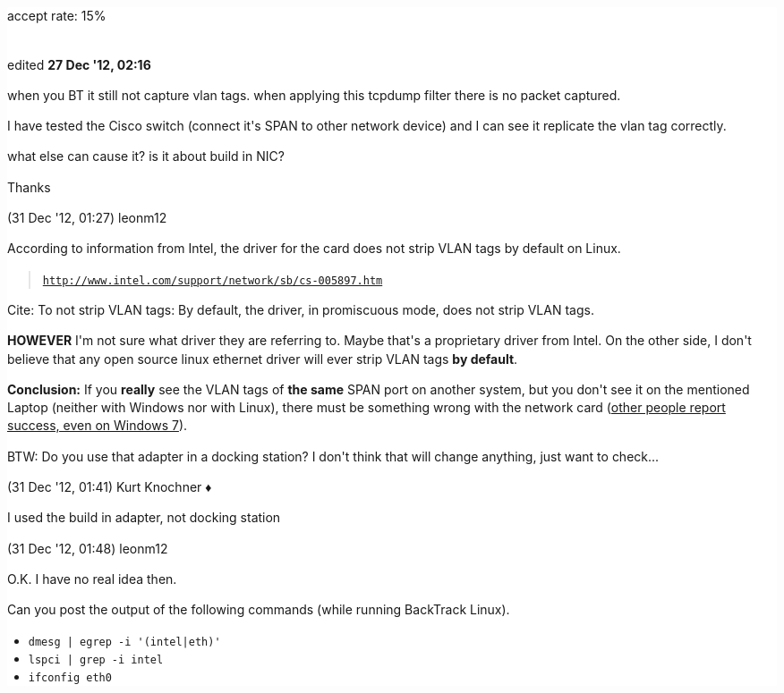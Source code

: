 <span class="accept_rate" title="Rate of the user&#39;s accepted answers">accept rate:</span> <span title="Kurt Knochner has 344 accepted answers">15%</span> </br></br></p></div><div class="post-update-info post-update-info-edited"><p><span> edited <strong>27 Dec '12, 02:16</strong> </span></p></div></div><div id="comments-container-17258" class="comments-container"><span id="17328"></span><div id="comment-17328" class="comment"><div id="post-17328-score" class="comment-score"></div><div class="comment-text"><p>when you BT it still not capture vlan tags. when applying this tcpdump filter there is no packet captured.</p><p>I have tested the Cisco switch (connect it's SPAN to other network device) and I can see it replicate the vlan tag correctly.</p><p>what else can cause it? is it about build in NIC?</p><p>Thanks</p></div><div id="comment-17328-info" class="comment-info"><span class="comment-age">(31 Dec '12, 01:27)</span> <span class="comment-user userinfo">leonm12</span></div></div><span id="17331"></span><div id="comment-17331" class="comment"><div id="post-17331-score" class="comment-score"></div><div class="comment-text"><p>According to information from Intel, the driver for the card does not strip VLAN tags by default on Linux.</p><blockquote><p><code>http://www.intel.com/support/network/sb/cs-005897.htm</code><br />
</p></blockquote><p>Cite: To not strip VLAN tags: By default, the driver, in promiscuous mode, does not strip VLAN tags.</p><p><strong>HOWEVER</strong> I'm not sure what driver they are referring to. Maybe that's a proprietary driver from Intel. On the other side, I don't believe that any open source linux ethernet driver will ever strip VLAN tags <strong>by default</strong>.</p><p><strong>Conclusion:</strong> If you <strong>really</strong> see the VLAN tags of <strong>the same</strong> SPAN port on another system, but you don't see it on the mentioned Laptop (neither with Windows nor with Linux), there must be something wrong with the network card (<a href="http://dot1x.blogspot.de/2010/03/sniffing-dot1q-tags-with-wireshark.html">other people report success, even on Windows 7</a>).</p><p>BTW: Do you use that adapter in a docking station? I don't think that will change anything, just want to check...</p></div><div id="comment-17331-info" class="comment-info"><span class="comment-age">(31 Dec '12, 01:41)</span> <span class="comment-user userinfo">Kurt Knochner ♦</span></div></div><span id="17332"></span><div id="comment-17332" class="comment"><div id="post-17332-score" class="comment-score"></div><div class="comment-text"><p>I used the build in adapter, not docking station</p></div><div id="comment-17332-info" class="comment-info"><span class="comment-age">(31 Dec '12, 01:48)</span> <span class="comment-user userinfo">leonm12</span></div></div><span id="17335"></span><div id="comment-17335" class="comment"><div id="post-17335-score" class="comment-score"></div><div class="comment-text"><p>O.K. I have no real idea then.</p><p>Can you post the output of the following commands (while running BackTrack Linux).</p><ul><li><code>dmesg | egrep -i '(intel|eth)'</code></li><li><code>lspci | grep -i intel</code><br />
</li><li><code>ifconfig eth0</code><br />